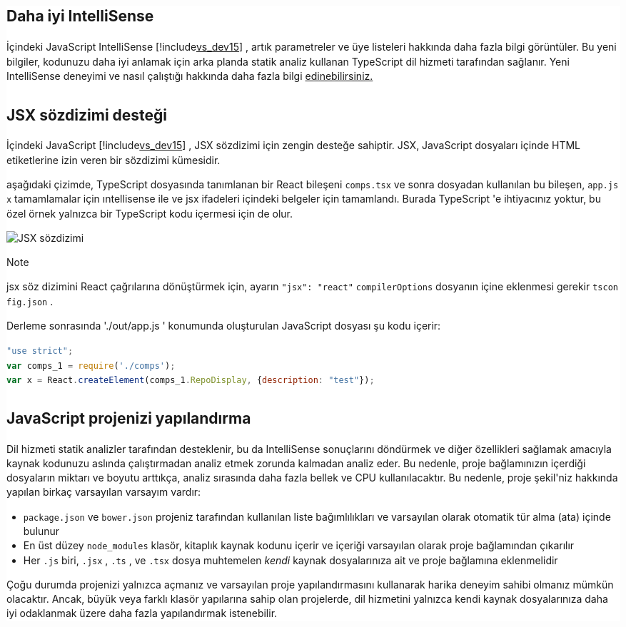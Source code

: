 ## <a name="better-intellisense"></a>Daha iyi IntelliSense

İçindeki JavaScript IntelliSense [!include[vs_dev15](../../docs/misc/includes/vs_dev15_md.md)] , artık parametreler ve üye listeleri hakkında daha fazla bilgi görüntüler. Bu yeni bilgiler, kodunuzu daha iyi anlamak için arka planda statik analiz kullanan TypeScript dil hizmeti tarafından sağlanır. Yeni IntelliSense deneyimi ve nasıl çalıştığı hakkında daha fazla bilgi [edinebilirsiniz.](../ide/javascript-intellisense.md)

## <a name="jsx-syntax-support"></a><a name="JSX"></a> JSX sözdizimi desteği

İçindeki JavaScript [!include[vs_dev15](../../docs/misc/includes/vs_dev15_md.md)] , JSX sözdizimi için zengin desteğe sahiptir. JSX, JavaScript dosyaları içinde HTML etiketlerine izin veren bir sözdizimi kümesidir.

aşağıdaki çizimde, TypeScript dosyasında tanımlanan bir React bileşeni `comps.tsx` ve sonra dosyadan kullanılan bu bileşen, `app.jsx` tamamlamalar için ıntellisense ile ve jsx ifadeleri içindeki belgeler için tamamlandı.
Burada TypeScript 'e ihtiyacınız yoktur, bu özel örnek yalnızca bir TypeScript kodu içermesi için de olur.

![JSX sözdizimi](../javascript/media/js-react.png)

> [!NOTE]
> jsx söz dizimini React çağrılarına dönüştürmek için, ayarın `"jsx": "react"` `compilerOptions` dosyanın içine eklenmesi gerekir `tsconfig.json` .

Derleme sonrasında './out/app.js ' konumunda oluşturulan JavaScript dosyası şu kodu içerir:

```js
"use strict";
var comps_1 = require('./comps');
var x = React.createElement(comps_1.RepoDisplay, {description: "test"});
```

## <a name="configure-your-javascript-project"></a>JavaScript projenizi yapılandırma

Dil hizmeti statik analizler tarafından desteklenir, bu da IntelliSense sonuçlarını döndürmek ve diğer özellikleri sağlamak amacıyla kaynak kodunuzu aslında çalıştırmadan analiz etmek zorunda kalmadan analiz eder.
Bu nedenle, proje bağlamınızın içerdiği dosyaların miktarı ve boyutu arttıkça, analiz sırasında daha fazla bellek ve CPU kullanılacaktır.
Bu nedenle, proje şekil'niz hakkında yapılan birkaç varsayılan varsayım vardır:

- `package.json` ve `bower.json` projeniz tarafından kullanılan liste bağımlılıkları ve varsayılan olarak otomatik tür alma (ata) içinde bulunur
- En üst düzey `node_modules` klasör, kitaplık kaynak kodunu içerir ve içeriği varsayılan olarak proje bağlamından çıkarılır
- Her `.js` biri, `.jsx` , `.ts` , ve `.tsx` dosya muhtemelen *kendi* kaynak dosyalarınıza ait ve proje bağlamına eklenmelidir

Çoğu durumda projenizi yalnızca açmanız ve varsayılan proje yapılandırmasını kullanarak harika deneyim sahibi olmanız mümkün olacaktır. Ancak, büyük veya farklı klasör yapılarına sahip olan projelerde, dil hizmetini yalnızca kendi kaynak dosyalarınıza daha iyi odaklanmak üzere daha fazla yapılandırmak istenebilir.
